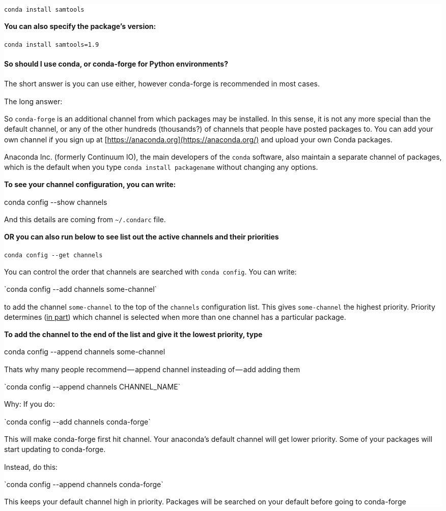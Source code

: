 `conda install samtools`

**You can also specify the package’s version:**

`conda install samtools=1.9`

#### So should I use conda, or conda-forge for Python environments?

The short answer is you can use either, however conda-forge is recommended in most cases.

The long answer:

So `conda-forge` is an additional channel from which packages may be installed. In this sense, it is not any more special than the default channel, or any of the other hundreds (thousands?) of channels that people have posted packages to. You can add your own channel if you sign up at [https://anaconda.org](https://anaconda.org/) and upload your own Conda packages.

Anaconda Inc. (formerly Continuum IO), the main developers of the `conda` software, also maintain a separate channel of packages, which is the default when you type `conda install packagename` without changing any options.

**To see your channel configuration, you can write:**

conda config --show channels

And this details are coming from `~/.condarc` file.

**OR you can also run below to see list out the active channels and their priorities**

`conda config --get channels`

You can control the order that channels are searched with `conda config`. You can write:

\`conda config --add channels some-channel\`

to add the channel `some-channel` to the top of the `channels` configuration list. This gives `some-channel` the highest priority. Priority determines ([in part](http://conda.pydata.org/docs/channels.html)) which channel is selected when more than one channel has a particular package.

**To add the channel to the end of the list and give it the lowest priority, type**

conda config --append channels some-channel

Thats why many people recommend — append channel insteading of — add adding them

\`conda config --append channels CHANNEL\_NAME\`

Why: If you do:

\`conda config --add channels conda-forge\`

This will make conda-forge first hit channel. Your anaconda’s default channel will get lower priority. Some of your packages will start updating to conda-forge.

Instead, do this:

\`conda config --append channels conda-forge\`

This keeps your default channel high in priority. Packages will be searched on your default before going to conda-forge
